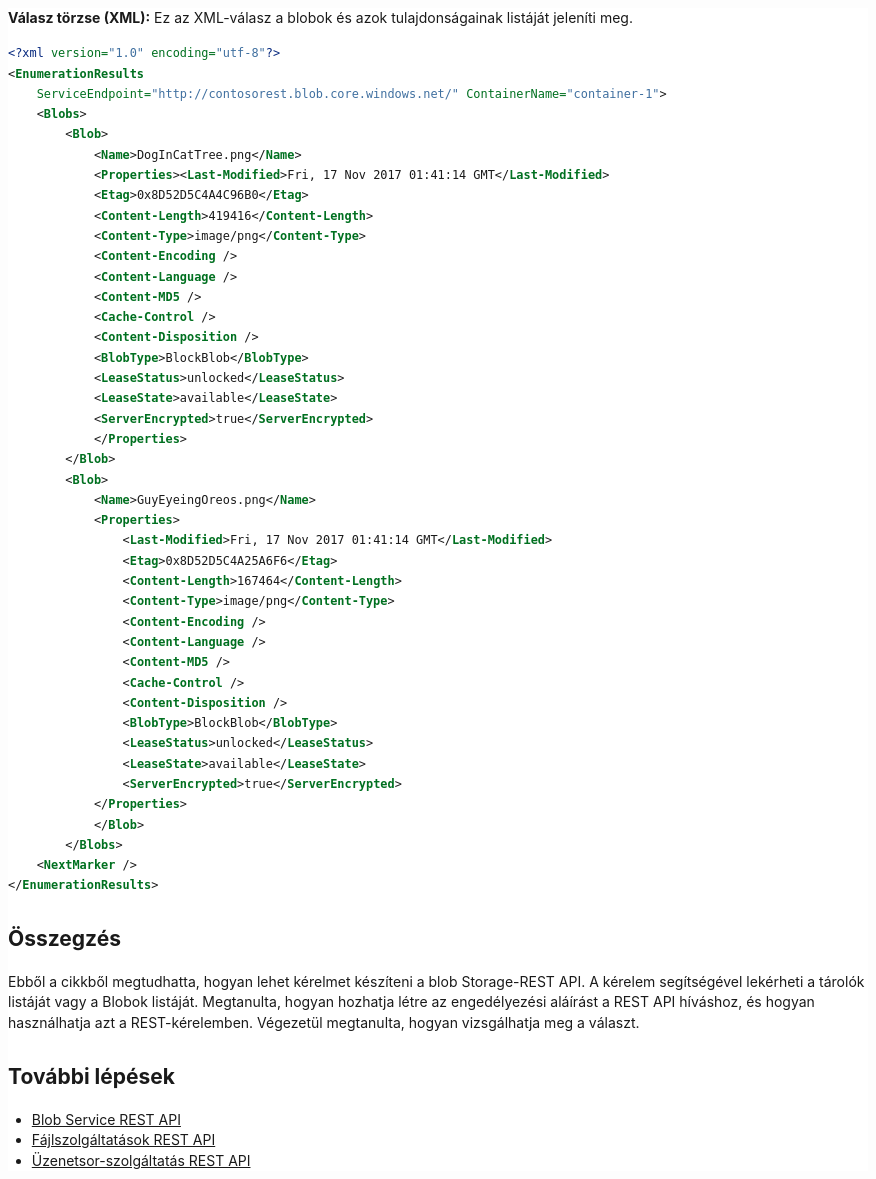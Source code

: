 **Válasz törzse (XML):** Ez az XML-válasz a blobok és azok tulajdonságainak listáját jeleníti meg. 

```xml
<?xml version="1.0" encoding="utf-8"?>
<EnumerationResults 
    ServiceEndpoint="http://contosorest.blob.core.windows.net/" ContainerName="container-1">
    <Blobs>
        <Blob>
            <Name>DogInCatTree.png</Name>
            <Properties><Last-Modified>Fri, 17 Nov 2017 01:41:14 GMT</Last-Modified>
            <Etag>0x8D52D5C4A4C96B0</Etag>
            <Content-Length>419416</Content-Length>
            <Content-Type>image/png</Content-Type>
            <Content-Encoding />
            <Content-Language />
            <Content-MD5 />
            <Cache-Control />
            <Content-Disposition />
            <BlobType>BlockBlob</BlobType>
            <LeaseStatus>unlocked</LeaseStatus>
            <LeaseState>available</LeaseState>
            <ServerEncrypted>true</ServerEncrypted>
            </Properties>
        </Blob>
        <Blob>
            <Name>GuyEyeingOreos.png</Name>
            <Properties>
                <Last-Modified>Fri, 17 Nov 2017 01:41:14 GMT</Last-Modified>
                <Etag>0x8D52D5C4A25A6F6</Etag>
                <Content-Length>167464</Content-Length>
                <Content-Type>image/png</Content-Type>
                <Content-Encoding />
                <Content-Language />
                <Content-MD5 />
                <Cache-Control />
                <Content-Disposition />
                <BlobType>BlockBlob</BlobType>
                <LeaseStatus>unlocked</LeaseStatus>
                <LeaseState>available</LeaseState>
                <ServerEncrypted>true</ServerEncrypted>
            </Properties>
            </Blob>
        </Blobs>
    <NextMarker />
</EnumerationResults>
```

## <a name="summary"></a>Összegzés

Ebből a cikkből megtudhatta, hogyan lehet kérelmet készíteni a blob Storage-REST API. A kérelem segítségével lekérheti a tárolók listáját vagy a Blobok listáját. Megtanulta, hogyan hozhatja létre az engedélyezési aláírást a REST API híváshoz, és hogyan használhatja azt a REST-kérelemben. Végezetül megtanulta, hogyan vizsgálhatja meg a választ.

## <a name="next-steps"></a>További lépések

* [Blob Service REST API](/rest/api/storageservices/blob-service-rest-api)
* [Fájlszolgáltatások REST API](/rest/api/storageservices/file-service-rest-api)
* [Üzenetsor-szolgáltatás REST API](/rest/api/storageservices/queue-service-rest-api)
